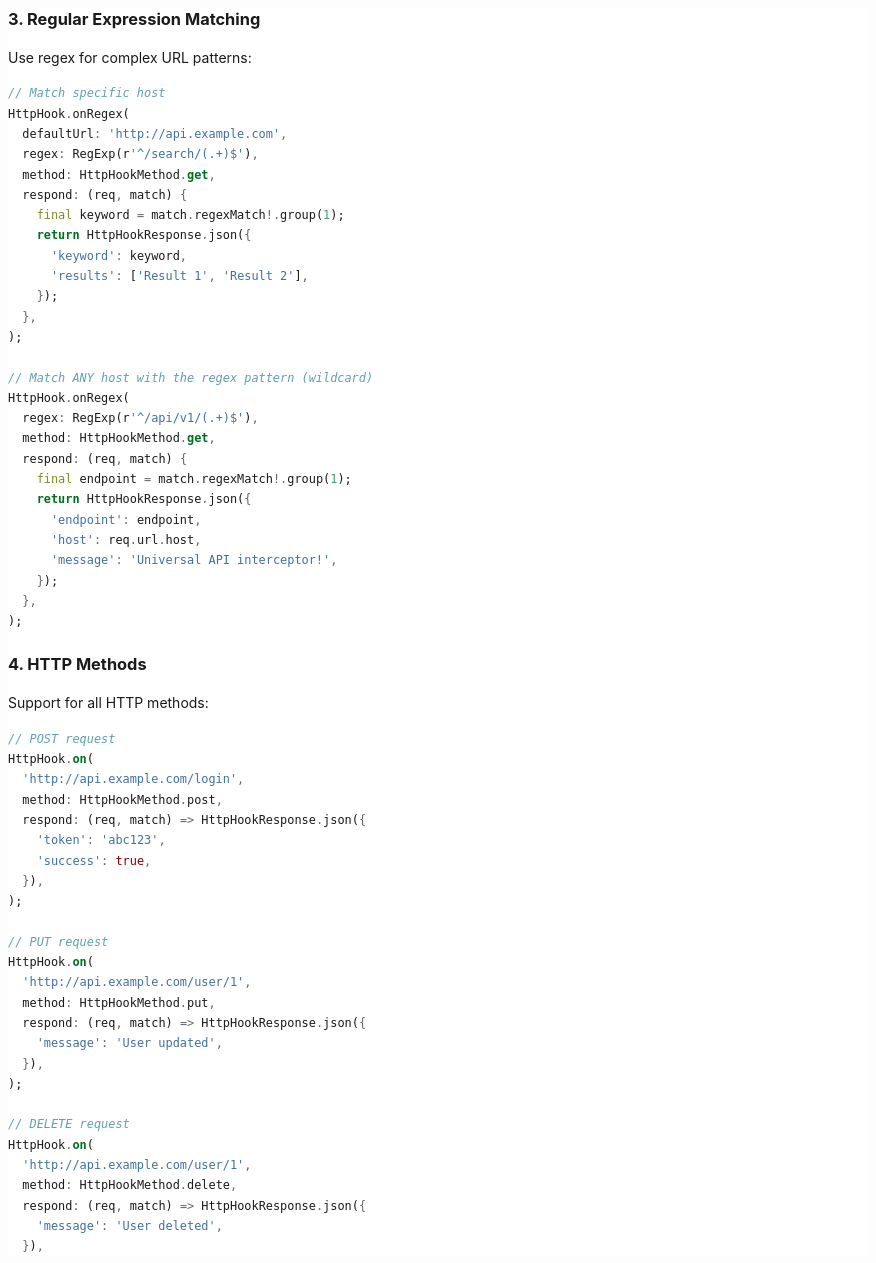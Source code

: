 ### 3. Regular Expression Matching

Use regex for complex URL patterns:

```dart
// Match specific host
HttpHook.onRegex(
  defaultUrl: 'http://api.example.com',
  regex: RegExp(r'^/search/(.+)$'),
  method: HttpHookMethod.get,
  respond: (req, match) {
    final keyword = match.regexMatch!.group(1);
    return HttpHookResponse.json({
      'keyword': keyword,
      'results': ['Result 1', 'Result 2'],
    });
  },
);

// Match ANY host with the regex pattern (wildcard)
HttpHook.onRegex(
  regex: RegExp(r'^/api/v1/(.+)$'),
  method: HttpHookMethod.get,
  respond: (req, match) {
    final endpoint = match.regexMatch!.group(1);
    return HttpHookResponse.json({
      'endpoint': endpoint,
      'host': req.url.host,
      'message': 'Universal API interceptor!',
    });
  },
);
```

### 4. HTTP Methods

Support for all HTTP methods:

```dart
// POST request
HttpHook.on(
  'http://api.example.com/login',
  method: HttpHookMethod.post,
  respond: (req, match) => HttpHookResponse.json({
    'token': 'abc123',
    'success': true,
  }),
);

// PUT request
HttpHook.on(
  'http://api.example.com/user/1',
  method: HttpHookMethod.put,
  respond: (req, match) => HttpHookResponse.json({
    'message': 'User updated',
  }),
);

// DELETE request
HttpHook.on(
  'http://api.example.com/user/1',
  method: HttpHookMethod.delete,
  respond: (req, match) => HttpHookResponse.json({
    'message': 'User deleted',
  }),
```